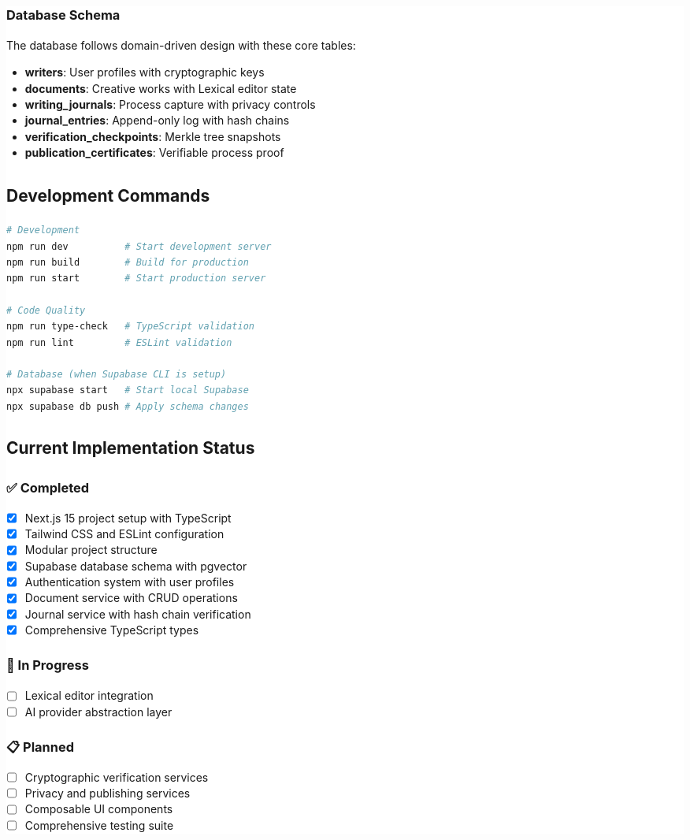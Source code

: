 ### Database Schema

The database follows domain-driven design with these core tables:

- **writers**: User profiles with cryptographic keys
- **documents**: Creative works with Lexical editor state
- **writing_journals**: Process capture with privacy controls
- **journal_entries**: Append-only log with hash chains
- **verification_checkpoints**: Merkle tree snapshots
- **publication_certificates**: Verifiable process proof

## Development Commands

```bash
# Development
npm run dev          # Start development server
npm run build        # Build for production
npm run start        # Start production server

# Code Quality
npm run type-check   # TypeScript validation
npm run lint         # ESLint validation

# Database (when Supabase CLI is setup)
npx supabase start   # Start local Supabase
npx supabase db push # Apply schema changes
```

## Current Implementation Status

### ✅ Completed
- [x] Next.js 15 project setup with TypeScript
- [x] Tailwind CSS and ESLint configuration
- [x] Modular project structure
- [x] Supabase database schema with pgvector
- [x] Authentication system with user profiles
- [x] Document service with CRUD operations
- [x] Journal service with hash chain verification
- [x] Comprehensive TypeScript types

### 🚧 In Progress
- [ ] Lexical editor integration
- [ ] AI provider abstraction layer

### 📋 Planned
- [ ] Cryptographic verification services
- [ ] Privacy and publishing services
- [ ] Composable UI components
- [ ] Comprehensive testing suite
